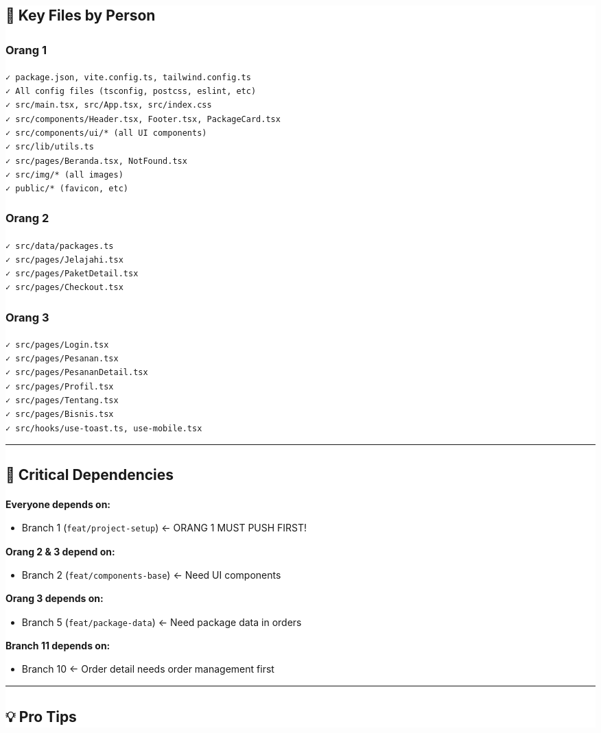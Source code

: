 ## 🔑 Key Files by Person

### Orang 1
```
✓ package.json, vite.config.ts, tailwind.config.ts
✓ All config files (tsconfig, postcss, eslint, etc)
✓ src/main.tsx, src/App.tsx, src/index.css
✓ src/components/Header.tsx, Footer.tsx, PackageCard.tsx
✓ src/components/ui/* (all UI components)
✓ src/lib/utils.ts
✓ src/pages/Beranda.tsx, NotFound.tsx
✓ src/img/* (all images)
✓ public/* (favicon, etc)
```

### Orang 2
```
✓ src/data/packages.ts
✓ src/pages/Jelajahi.tsx
✓ src/pages/PaketDetail.tsx
✓ src/pages/Checkout.tsx
```

### Orang 3
```
✓ src/pages/Login.tsx
✓ src/pages/Pesanan.tsx
✓ src/pages/PesananDetail.tsx
✓ src/pages/Profil.tsx
✓ src/pages/Tentang.tsx
✓ src/pages/Bisnis.tsx
✓ src/hooks/use-toast.ts, use-mobile.tsx
```

---

## 🚨 Critical Dependencies

**Everyone depends on:**
- Branch 1 (`feat/project-setup`) ← ORANG 1 MUST PUSH FIRST!

**Orang 2 & 3 depend on:**
- Branch 2 (`feat/components-base`) ← Need UI components

**Orang 3 depends on:**
- Branch 5 (`feat/package-data`) ← Need package data in orders

**Branch 11 depends on:**
- Branch 10 ← Order detail needs order management first

---

## 💡 Pro Tips
